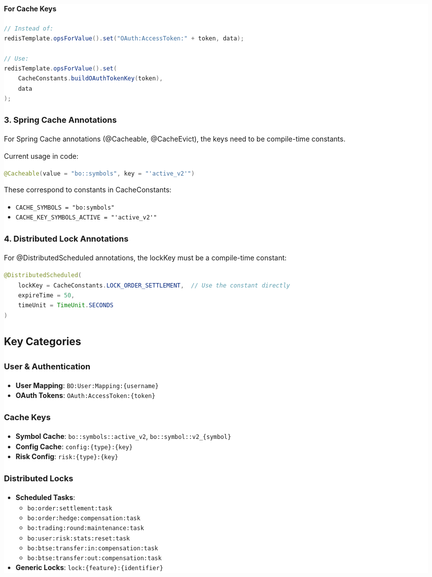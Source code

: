 #### For Cache Keys
```java
// Instead of:
redisTemplate.opsForValue().set("OAuth:AccessToken:" + token, data);

// Use:
redisTemplate.opsForValue().set(
    CacheConstants.buildOAuthTokenKey(token), 
    data
);
```

### 3. Spring Cache Annotations

For Spring Cache annotations (@Cacheable, @CacheEvict), the keys need to be compile-time constants.

Current usage in code:
```java
@Cacheable(value = "bo::symbols", key = "'active_v2'")
```

These correspond to constants in CacheConstants:
- `CACHE_SYMBOLS = "bo:symbols"`  
- `CACHE_KEY_SYMBOLS_ACTIVE = "'active_v2'"`

### 4. Distributed Lock Annotations

For @DistributedScheduled annotations, the lockKey must be a compile-time constant:

```java
@DistributedScheduled(
    lockKey = CacheConstants.LOCK_ORDER_SETTLEMENT,  // Use the constant directly
    expireTime = 50,
    timeUnit = TimeUnit.SECONDS
)
```

## Key Categories

### User & Authentication
- **User Mapping**: `BO:User:Mapping:{username}`
- **OAuth Tokens**: `OAuth:AccessToken:{token}`

### Cache Keys
- **Symbol Cache**: `bo::symbols::active_v2`, `bo::symbol::v2_{symbol}`
- **Config Cache**: `config:{type}:{key}`
- **Risk Config**: `risk:{type}:{key}`

### Distributed Locks
- **Scheduled Tasks**: 
  - `bo:order:settlement:task`
  - `bo:order:hedge:compensation:task`
  - `bo:trading:round:maintenance:task`
  - `bo:user:risk:stats:reset:task`
  - `bo:btse:transfer:in:compensation:task`
  - `bo:btse:transfer:out:compensation:task`
- **Generic Locks**: `lock:{feature}:{identifier}`
